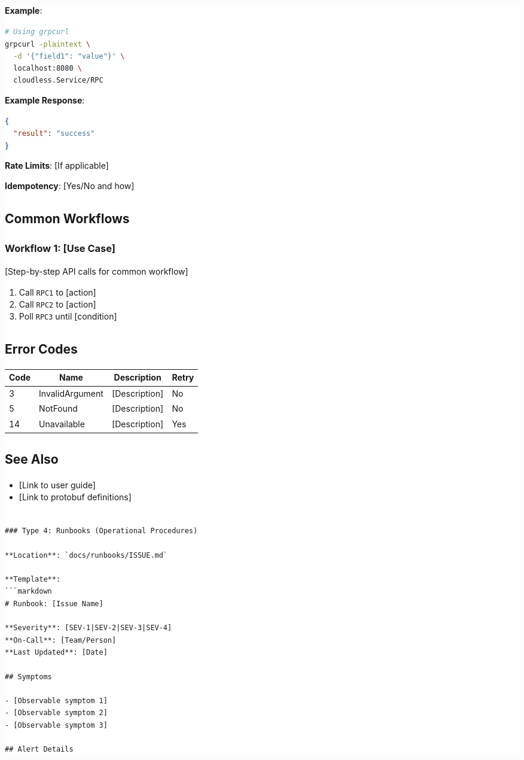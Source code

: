 **Example**:
```bash
# Using grpcurl
grpcurl -plaintext \
  -d '{"field1": "value"}' \
  localhost:8080 \
  cloudless.Service/RPC
```

**Example Response**:
```json
{
  "result": "success"
}
```

**Rate Limits**: [If applicable]

**Idempotency**: [Yes/No and how]

## Common Workflows

### Workflow 1: [Use Case]

[Step-by-step API calls for common workflow]

1. Call `RPC1` to [action]
2. Call `RPC2` to [action]
3. Poll `RPC3` until [condition]

## Error Codes

| Code | Name | Description | Retry |
|------|------|-------------|-------|
| 3 | InvalidArgument | [Description] | No |
| 5 | NotFound | [Description] | No |
| 14 | Unavailable | [Description] | Yes |

## See Also

- [Link to user guide]
- [Link to protobuf definitions]
```

### Type 4: Runbooks (Operational Procedures)

**Location**: `docs/runbooks/ISSUE.md`

**Template**:
```markdown
# Runbook: [Issue Name]

**Severity**: [SEV-1|SEV-2|SEV-3|SEV-4]
**On-Call**: [Team/Person]
**Last Updated**: [Date]

## Symptoms

- [Observable symptom 1]
- [Observable symptom 2]
- [Observable symptom 3]

## Alert Details

```